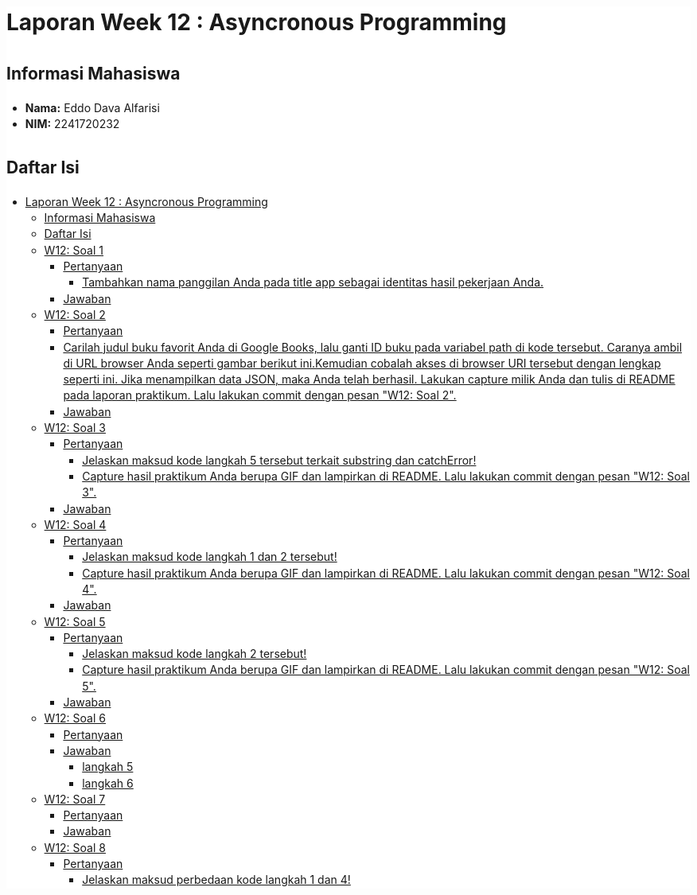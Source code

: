 # Laporan Week 12 : Asyncronous Programming

## Informasi Mahasiswa
- **Nama:** Eddo Dava Alfarisi
- **NIM:** 2241720232

## Daftar Isi
- [Laporan Week 12 : Asyncronous Programming](#laporan-week-12--asyncronous-programming)
  - [Informasi Mahasiswa](#informasi-mahasiswa)
  - [Daftar Isi](#daftar-isi)
  - [W12: Soal 1](#w12-soal-1)
    - [Pertanyaan](#pertanyaan)
      - [Tambahkan nama panggilan Anda pada title app sebagai identitas hasil pekerjaan Anda.](#tambahkan-nama-panggilan-anda-pada-title-app-sebagai-identitas-hasil-pekerjaan-anda)
    - [Jawaban](#jawaban)
  - [W12: Soal 2](#w12-soal-2)
    - [Pertanyaan](#pertanyaan-1)
    - [Carilah judul buku favorit Anda di Google Books, lalu ganti ID buku pada variabel path di kode tersebut. Caranya ambil di URL browser Anda seperti gambar berikut ini.Kemudian cobalah akses di browser URI tersebut dengan lengkap seperti ini. Jika menampilkan data JSON, maka Anda telah berhasil. Lakukan capture milik Anda dan tulis di README pada laporan praktikum. Lalu lakukan commit dengan pesan "W12: Soal 2".](#carilah-judul-buku-favorit-anda-di-google-books-lalu-ganti-id-buku-pada-variabel-path-di-kode-tersebut-caranya-ambil-di-url-browser-anda-seperti-gambar-berikut-inikemudian-cobalah-akses-di-browser-uri-tersebut-dengan-lengkap-seperti-ini-jika-menampilkan-data-json-maka-anda-telah-berhasil-lakukan-capture-milik-anda-dan-tulis-di-readme-pada-laporan-praktikum-lalu-lakukan-commit-dengan-pesan-w12-soal-2)
    - [Jawaban](#jawaban-1)
  - [W12: Soal 3](#w12-soal-3)
    - [Pertanyaan](#pertanyaan-2)
      - [Jelaskan maksud kode langkah 5 tersebut terkait substring dan catchError!](#jelaskan-maksud-kode-langkah-5-tersebut-terkait-substring-dan-catcherror)
      - [Capture hasil praktikum Anda berupa GIF dan lampirkan di README. Lalu lakukan commit dengan pesan "W12: Soal 3".](#capture-hasil-praktikum-anda-berupa-gif-dan-lampirkan-di-readme-lalu-lakukan-commit-dengan-pesan-w12-soal-3)
    - [Jawaban](#jawaban-2)
  - [W12: Soal 4](#w12-soal-4)
    - [Pertanyaan](#pertanyaan-3)
      - [Jelaskan maksud kode langkah 1 dan 2 tersebut!](#jelaskan-maksud-kode-langkah-1-dan-2-tersebut)
      - [Capture hasil praktikum Anda berupa GIF dan lampirkan di README. Lalu lakukan commit dengan pesan "W12: Soal 4".](#capture-hasil-praktikum-anda-berupa-gif-dan-lampirkan-di-readme-lalu-lakukan-commit-dengan-pesan-w12-soal-4)
    - [Jawaban](#jawaban-3)
  - [W12: Soal 5](#w12-soal-5)
    - [Pertanyaan](#pertanyaan-4)
      - [Jelaskan maksud kode langkah 2 tersebut!](#jelaskan-maksud-kode-langkah-2-tersebut)
      - [Capture hasil praktikum Anda berupa GIF dan lampirkan di README. Lalu lakukan commit dengan pesan "W12: Soal 5".](#capture-hasil-praktikum-anda-berupa-gif-dan-lampirkan-di-readme-lalu-lakukan-commit-dengan-pesan-w12-soal-5)
    - [Jawaban](#jawaban-4)
  - [W12: Soal 6](#w12-soal-6)
    - [Pertanyaan](#pertanyaan-5)
    - [Jawaban](#jawaban-5)
      - [langkah 5](#langkah-5)
      - [langkah 6](#langkah-6)
  - [W12: Soal 7](#w12-soal-7)
    - [Pertanyaan](#pertanyaan-6)
    - [Jawaban](#jawaban-6)
  - [W12: Soal 8](#w12-soal-8)
    - [Pertanyaan](#pertanyaan-7)
      - [Jelaskan maksud perbedaan kode langkah 1 dan 4!](#jelaskan-maksud-perbedaan-kode-langkah-1-dan-4)